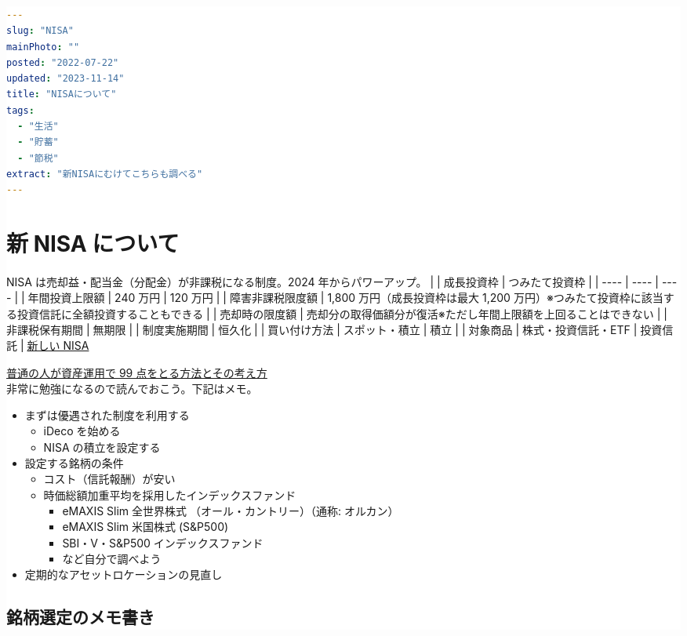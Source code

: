 ```yaml
---
slug: "NISA"
mainPhoto: ""
posted: "2022-07-22"
updated: "2023-11-14"
title: "NISAについて"
tags:
  - "生活"
  - "貯蓄"
  - "節税"
extract: "新NISAにむけてこちらも調べる"
---
```


# 新 NISA について

NISA は売却益・配当金（分配金）が非課税になる制度。2024 年からパワーアップ。
| | 成長投資枠 | つみたて投資枠 |
| ---- | ---- | ---- |
| 年間投資上限額 | 240 万円 | 120 万円 |
| 障害非課税限度額 | 1,800 万円（成長投資枠は最大 1,200 万円）※つみたて投資枠に該当する投資信託に全額投資することもできる |
| 売却時の限度額 | 売却分の取得価額分が復活※ただし年間上限額を上回ることはできない |
| 非課税保有期間 | 無期限 |
| 制度実施期間 | 恒久化 |
| 買い付け方法 | スポット・積立 | 積立 |
| 対象商品 | 株式・投資信託・ETF | 投資信託 |
[新しい NISA](https://www.fsa.go.jp/policy/nisa2/about/nisa2024/index.html)

[普通の人が資産運用で 99 点をとる方法とその考え方](https://hayatoito.github.io/2020/investing/)  
非常に勉強になるので読んでおこう。下記はメモ。

- まずは優遇された制度を利用する
  - iDeco を始める
  - NISA の積立を設定する
- 設定する銘柄の条件
  - コスト（信託報酬）が安い
  - 時価総額加重平均を採用したインデックスファンド
    - eMAXIS Slim 全世界株式 （オール・カントリー）（通称: オルカン）
    - eMAXIS Slim 米国株式 (S&P500)
    - SBI・V・S&P500 インデックスファンド
    - など自分で調べよう
- 定期的なアセットロケーションの見直し

## 銘柄選定のメモ書き

